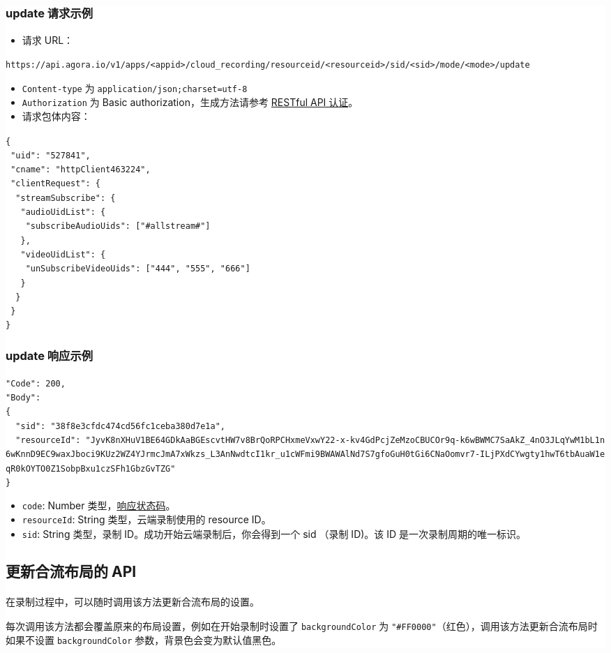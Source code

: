 ### update 请求示例

- 请求 URL：

```
https://api.agora.io/v1/apps/<appid>/cloud_recording/resourceid/<resourceid>/sid/<sid>/mode/<mode>/update
```

- `Content-type` 为 `application/json;charset=utf-8`
- `Authorization` 为 Basic authorization，生成方法请参考 [RESTful API 认证](https://docs.agora.io/cn/faq/restful_authentication)。
- 请求包体内容：

```
{
 "uid": "527841",
 "cname": "httpClient463224",
 "clientRequest": {
  "streamSubscribe": {
   "audioUidList": {
    "subscribeAudioUids": ["#allstream#"]
   },
   "videoUidList": {
    "unSubscribeVideoUids": ["444", "555", "666"]
   }
  }
 }
}                                                         
```

### update 响应示例

```
"Code": 200,
"Body":
{
  "sid": "38f8e3cfdc474cd56fc1ceba380d7e1a", 
  "resourceId": "JyvK8nXHuV1BE64GDkAaBGEscvtHW7v8BrQoRPCHxmeVxwY22-x-kv4GdPcjZeMzoCBUCOr9q-k6wBWMC7SaAkZ_4nO3JLqYwM1bL1n6wKnnD9EC9waxJboci9KUz2WZ4YJrmcJmA7xWkzs_L3AnNwdtcI1kr_u1cWFmi9BWAWAlNd7S7gfoGuH0tGi6CNaOomvr7-ILjPXdCYwgty1hwT6tbAuaW1eqR0kOYTO0Z1SobpBxu1czSFh1GbzGvTZG"
}
```

- `code`: Number 类型，[响应状态码](#status)。
- `resourceId`: String 类型，云端录制使用的 resource ID。
- `sid`: String 类型，录制 ID。成功开始云端录制后，你会得到一个 sid （录制 ID)。该 ID 是一次录制周期的唯一标识。

## <a name="update"></a>更新合流布局的 API

在录制过程中，可以随时调用该方法更新合流布局的设置。

每次调用该方法都会覆盖原来的布局设置，例如在开始录制时设置了 `backgroundColor` 为 `"#FF0000"`（红色），调用该方法更新合流布局时如果不设置 `backgroundColor` 参数，背景色会变为默认值黑色。
